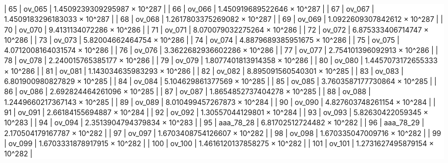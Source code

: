 | 65 | ov_065 | 1.4509239309295987 × 10^287 |
| 66 | ov_066 | 1.450919689522646 × 10^287 |
| 67 | ov_067 | 1.4509183296183033 × 10^287 |
| 68 | ov_068 | 1.2617803375269082 × 10^287 |
| 69 | ov_069 | 1.0922609307842612 × 10^287 |
| 70 | ov_070 | 9.4131134072286 × 10^286 |
| 71 | ov_071 | 8.070079032275264 × 10^286 |
| 72 | ov_072 | 6.875333406714747 × 10^286 |
| 73 | ov_073 | 5.82004662464754 × 10^286 |
| 74 | ov_074 | 4.8879689385951675 × 10^286 |
| 75 | ov_075 | 4.0712008164031574 × 10^286 |
| 76 | ov_076 | 3.3622682936602286 × 10^286 |
| 77 | ov_077 | 2.754101396092913 × 10^286 |
| 78 | ov_078 | 2.240015765385177 × 10^286 |
| 79 | ov_079 | 1.8077401813914358 × 10^286 |
| 80 | ov_080 | 1.4457073172655333 × 10^286 |
| 81 | ov_081 | 1.143034635983293 × 10^286 |
| 82 | ov_082 | 8.895091560540301 × 10^285 |
| 83 | ov_083 | 6.801900980827829 × 10^285 |
| 84 | ov_084 | 5.104629861377569 × 10^285 |
| 85 | ov_085 | 3.7603587177730864 × 10^285 |
| 86 | ov_086 | 2.692824464261096 × 10^285 |
| 87 | ov_087 | 1.8654852737404278 × 10^285 |
| 88 | ov_088 | 1.2449660217367143 × 10^285 |
| 89 | ov_089 | 8.010499457267873 × 10^284 |
| 90 | ov_090 | 4.827603748261154 × 10^284 |
| 91 | ov_091 | 2.66184155694887 × 10^284 |
| 92 | ov_092 | 1.30557044129801 × 10^284 |
| 93 | ov_093 | 5.82630422059345 × 10^283 |
| 94 | ov_094 | 2.3513904794379834 × 10^283 |
| 95 | aaa_78_28 | 6.81702512724482 × 10^282 |
| 96 | aaa_78_29 | 2.170504179167787 × 10^282 |
| 97 | ov_097 | 1.6703408754126607 × 10^282 |
| 98 | ov_098 | 1.670335047009716 × 10^282 |
| 99 | ov_099 | 1.6703331878917915 × 10^282 |
| 100 | ov_100 | 1.4616120137858275 × 10^282 |
| 101 | ov_101 | 1.2731627495879154 × 10^282 |
